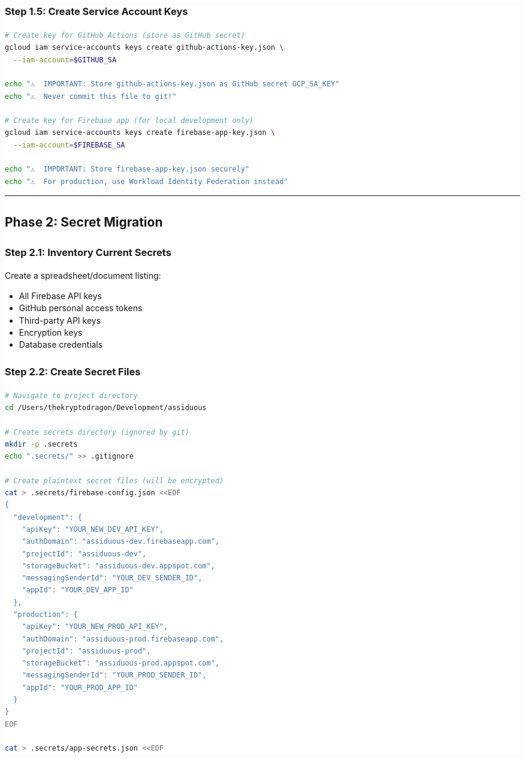 ### Step 1.5: Create Service Account Keys

```bash
# Create key for GitHub Actions (store as GitHub secret)
gcloud iam service-accounts keys create github-actions-key.json \
  --iam-account=$GITHUB_SA

echo "⚠️  IMPORTANT: Store github-actions-key.json as GitHub secret GCP_SA_KEY"
echo "⚠️  Never commit this file to git!"

# Create key for Firebase app (for local development only)
gcloud iam service-accounts keys create firebase-app-key.json \
  --iam-account=$FIREBASE_SA

echo "⚠️  IMPORTANT: Store firebase-app-key.json securely"
echo "⚠️  For production, use Workload Identity Federation instead"
```

---

## Phase 2: Secret Migration

### Step 2.1: Inventory Current Secrets

Create a spreadsheet/document listing:
- All Firebase API keys
- GitHub personal access tokens
- Third-party API keys
- Encryption keys
- Database credentials

### Step 2.2: Create Secret Files

```bash
# Navigate to project directory
cd /Users/thekryptodragon/Development/assiduous

# Create secrets directory (ignored by git)
mkdir -p .secrets
echo ".secrets/" >> .gitignore

# Create plaintext secret files (will be encrypted)
cat > .secrets/firebase-config.json <<EOF
{
  "development": {
    "apiKey": "YOUR_NEW_DEV_API_KEY",
    "authDomain": "assiduous-dev.firebaseapp.com",
    "projectId": "assiduous-dev",
    "storageBucket": "assiduous-dev.appspot.com",
    "messagingSenderId": "YOUR_DEV_SENDER_ID",
    "appId": "YOUR_DEV_APP_ID"
  },
  "production": {
    "apiKey": "YOUR_NEW_PROD_API_KEY",
    "authDomain": "assiduous-prod.firebaseapp.com",
    "projectId": "assiduous-prod",
    "storageBucket": "assiduous-prod.appspot.com",
    "messagingSenderId": "YOUR_PROD_SENDER_ID",
    "appId": "YOUR_PROD_APP_ID"
  }
}
EOF

cat > .secrets/app-secrets.json <<EOF
```